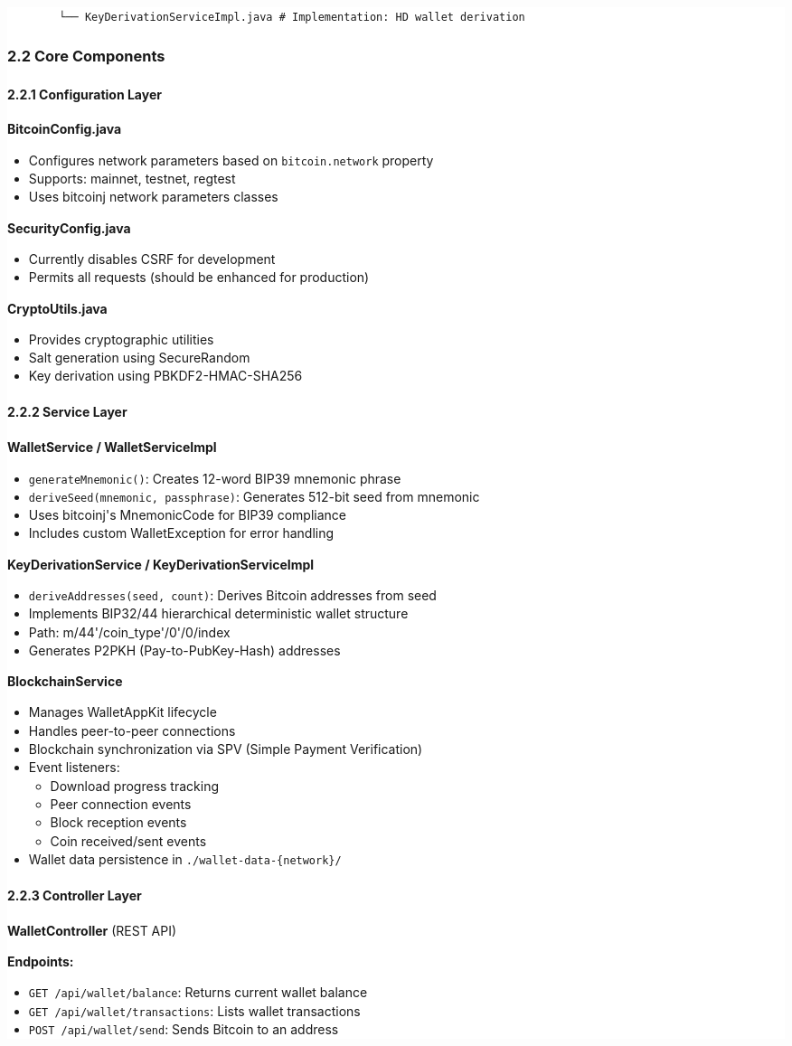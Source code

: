 ```
        └── KeyDerivationServiceImpl.java # Implementation: HD wallet derivation
```

### 2.2 Core Components

#### 2.2.1 Configuration Layer

**BitcoinConfig.java**
- Configures network parameters based on `bitcoin.network` property
- Supports: mainnet, testnet, regtest
- Uses bitcoinj network parameters classes

**SecurityConfig.java**
- Currently disables CSRF for development
- Permits all requests (should be enhanced for production)

**CryptoUtils.java**
- Provides cryptographic utilities
- Salt generation using SecureRandom
- Key derivation using PBKDF2-HMAC-SHA256

#### 2.2.2 Service Layer

**WalletService / WalletServiceImpl**
- `generateMnemonic()`: Creates 12-word BIP39 mnemonic phrase
- `deriveSeed(mnemonic, passphrase)`: Generates 512-bit seed from mnemonic
- Uses bitcoinj's MnemonicCode for BIP39 compliance
- Includes custom WalletException for error handling

**KeyDerivationService / KeyDerivationServiceImpl**
- `deriveAddresses(seed, count)`: Derives Bitcoin addresses from seed
- Implements BIP32/44 hierarchical deterministic wallet structure
- Path: m/44'/coin_type'/0'/0/index
- Generates P2PKH (Pay-to-PubKey-Hash) addresses

**BlockchainService**
- Manages WalletAppKit lifecycle
- Handles peer-to-peer connections
- Blockchain synchronization via SPV (Simple Payment Verification)
- Event listeners:
  - Download progress tracking
  - Peer connection events
  - Block reception events
  - Coin received/sent events
- Wallet data persistence in `./wallet-data-{network}/`

#### 2.2.3 Controller Layer

**WalletController** (REST API)

**Endpoints:**
- `GET /api/wallet/balance`: Returns current wallet balance
- `GET /api/wallet/transactions`: Lists wallet transactions
- `POST /api/wallet/send`: Sends Bitcoin to an address
